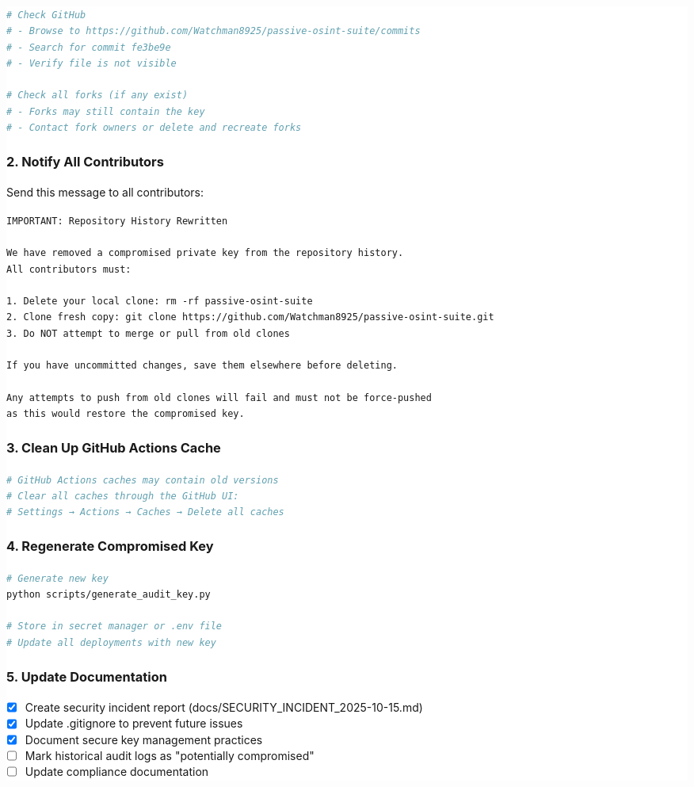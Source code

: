 ```bash
# Check GitHub
# - Browse to https://github.com/Watchman8925/passive-osint-suite/commits
# - Search for commit fe3be9e
# - Verify file is not visible

# Check all forks (if any exist)
# - Forks may still contain the key
# - Contact fork owners or delete and recreate forks
```

### 2. Notify All Contributors

Send this message to all contributors:

```
IMPORTANT: Repository History Rewritten

We have removed a compromised private key from the repository history.
All contributors must:

1. Delete your local clone: rm -rf passive-osint-suite
2. Clone fresh copy: git clone https://github.com/Watchman8925/passive-osint-suite.git
3. Do NOT attempt to merge or pull from old clones

If you have uncommitted changes, save them elsewhere before deleting.

Any attempts to push from old clones will fail and must not be force-pushed
as this would restore the compromised key.
```

### 3. Clean Up GitHub Actions Cache

```bash
# GitHub Actions caches may contain old versions
# Clear all caches through the GitHub UI:
# Settings → Actions → Caches → Delete all caches
```

### 4. Regenerate Compromised Key

```bash
# Generate new key
python scripts/generate_audit_key.py

# Store in secret manager or .env file
# Update all deployments with new key
```

### 5. Update Documentation

- [x] Create security incident report (docs/SECURITY_INCIDENT_2025-10-15.md)
- [x] Update .gitignore to prevent future issues
- [x] Document secure key management practices
- [ ] Mark historical audit logs as "potentially compromised"
- [ ] Update compliance documentation

